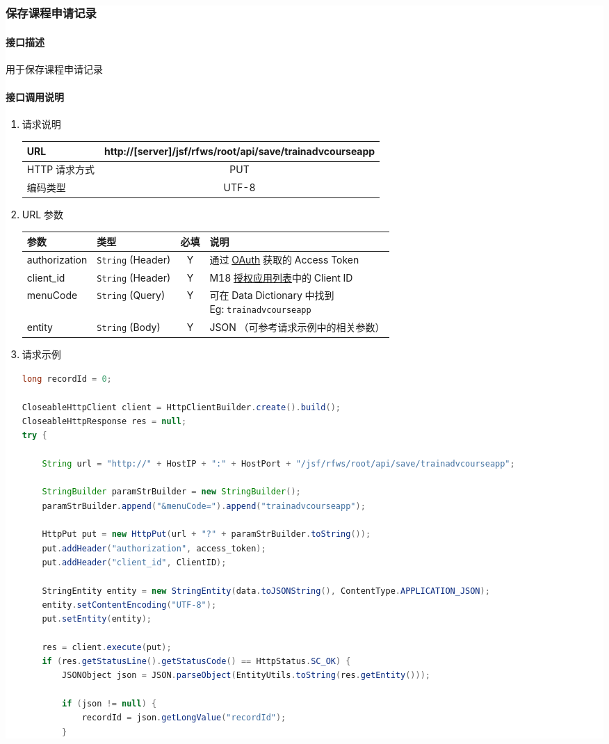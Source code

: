 ### 保存课程申请记录

#### 接口描述

用于保存课程申请记录

#### 接口调用说明

1.  请求说明

    | URL       | http://[server]/jsf/rfws/root/api/save/trainadvcourseapp |
    | --------- | :--------------------------------------: |
    | HTTP 请求方式 |                   PUT                    |
    | 编码类型      |                  UTF-8                   |

2.  URL 参数

    | 参数            | 类型                |  必填  | 说明                                       |
    | ------------- | ----------------- | :--: | ---------------------------------------- |
    | authorization | `String` (Header) |  Y   | 通过 [OAuth](/en/api/ch01/#获取访问权限) 获取的 Access Token |
    | client_id     | `String` (Header) |  Y   | M18 [授权应用列表](/en/api/ch01/#创建访问账号)中的 Client ID |
    | menuCode      | `String` (Query)  |  Y   | 可在 Data Dictionary 中找到 <br/>Eg: `trainadvcourseapp` |
    | entity        | `String` (Body)   |  Y   | JSON （可参考请求示例中的相关参数）                     |

3.  请求示例

    ```java
    long recordId = 0;

    CloseableHttpClient client = HttpClientBuilder.create().build();
    CloseableHttpResponse res = null;
    try {

        String url = "http://" + HostIP + ":" + HostPort + "/jsf/rfws/root/api/save/trainadvcourseapp";

        StringBuilder paramStrBuilder = new StringBuilder();
        paramStrBuilder.append("&menuCode=").append("trainadvcourseapp");

        HttpPut put = new HttpPut(url + "?" + paramStrBuilder.toString());
        put.addHeader("authorization", access_token);
        put.addHeader("client_id", ClientID);

        StringEntity entity = new StringEntity(data.toJSONString(), ContentType.APPLICATION_JSON);
        entity.setContentEncoding("UTF-8");
        put.setEntity(entity);

        res = client.execute(put);
        if (res.getStatusLine().getStatusCode() == HttpStatus.SC_OK) {
            JSONObject json = JSON.parseObject(EntityUtils.toString(res.getEntity()));

            if (json != null) {
                recordId = json.getLongValue("recordId");
            }

